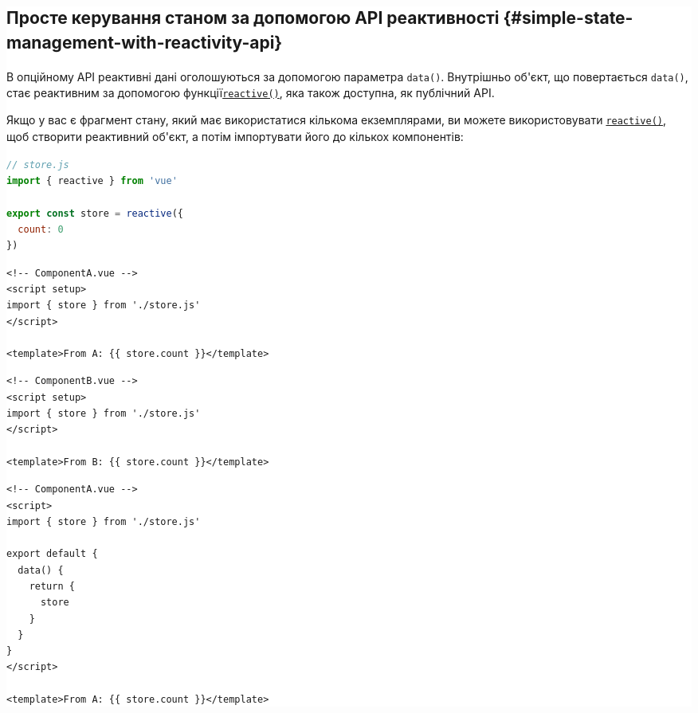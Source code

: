 ## Просте керування станом за допомогою API реактивності {#simple-state-management-with-reactivity-api}

<div class="options-api">

В опційному API реактивні дані оголошуються за допомогою параметра `data()`. Внутрішньо об'єкт, що повертається `data()`, стає реактивним за допомогою функції[`reactive()`](/api/reactivity-core#reactive), яка також доступна, як публічний API.

</div>

Якщо у вас є фрагмент стану, який має використатися кількома екземплярами, ви можете використовувати [`reactive()`](/api/reactivity-core#reactive), щоб створити реактивний об'єкт, а потім імпортувати його до кількох компонентів:

```js
// store.js
import { reactive } from 'vue'

export const store = reactive({
  count: 0
})
```

<div class="composition-api">

```vue
<!-- ComponentA.vue -->
<script setup>
import { store } from './store.js'
</script>

<template>From A: {{ store.count }}</template>
```

```vue
<!-- ComponentB.vue -->
<script setup>
import { store } from './store.js'
</script>

<template>From B: {{ store.count }}</template>
```

</div>
<div class="options-api">

```vue
<!-- ComponentA.vue -->
<script>
import { store } from './store.js'

export default {
  data() {
    return {
      store
    }
  }
}
</script>

<template>From A: {{ store.count }}</template>
```
